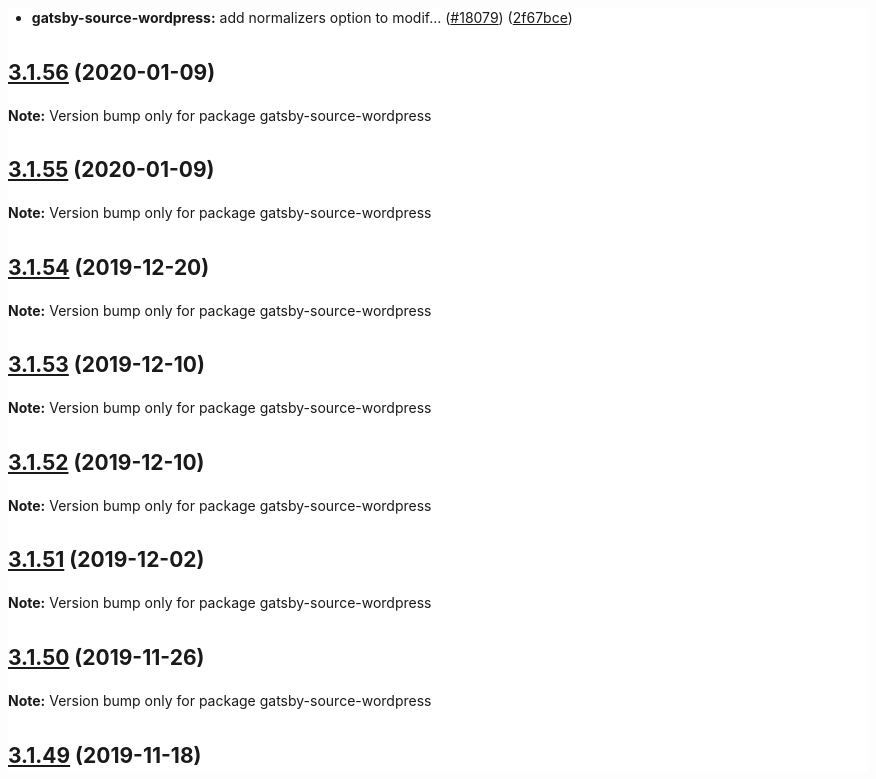 - **gatsby-source-wordpress:** add normalizers option to modif… ([#18079](https://github.com/gatsbyjs/gatsby/issues/18079)) ([2f67bce](https://github.com/gatsbyjs/gatsby/commit/2f67bce))

## [3.1.56](https://github.com/gatsbyjs/gatsby/compare/gatsby-source-wordpress@3.1.54...gatsby-source-wordpress@3.1.56) (2020-01-09)

**Note:** Version bump only for package gatsby-source-wordpress

## [3.1.55](https://github.com/gatsbyjs/gatsby/compare/gatsby-source-wordpress@3.1.54...gatsby-source-wordpress@3.1.55) (2020-01-09)

**Note:** Version bump only for package gatsby-source-wordpress

## [3.1.54](https://github.com/gatsbyjs/gatsby/compare/gatsby-source-wordpress@3.1.53...gatsby-source-wordpress@3.1.54) (2019-12-20)

**Note:** Version bump only for package gatsby-source-wordpress

## [3.1.53](https://github.com/gatsbyjs/gatsby/compare/gatsby-source-wordpress@3.1.51...gatsby-source-wordpress@3.1.53) (2019-12-10)

**Note:** Version bump only for package gatsby-source-wordpress

## [3.1.52](https://github.com/gatsbyjs/gatsby/compare/gatsby-source-wordpress@3.1.51...gatsby-source-wordpress@3.1.52) (2019-12-10)

**Note:** Version bump only for package gatsby-source-wordpress

## [3.1.51](https://github.com/gatsbyjs/gatsby/compare/gatsby-source-wordpress@3.1.50...gatsby-source-wordpress@3.1.51) (2019-12-02)

**Note:** Version bump only for package gatsby-source-wordpress

## [3.1.50](https://github.com/gatsbyjs/gatsby/compare/gatsby-source-wordpress@3.1.49...gatsby-source-wordpress@3.1.50) (2019-11-26)

**Note:** Version bump only for package gatsby-source-wordpress

## [3.1.49](https://github.com/gatsbyjs/gatsby/compare/gatsby-source-wordpress@3.1.48...gatsby-source-wordpress@3.1.49) (2019-11-18)
